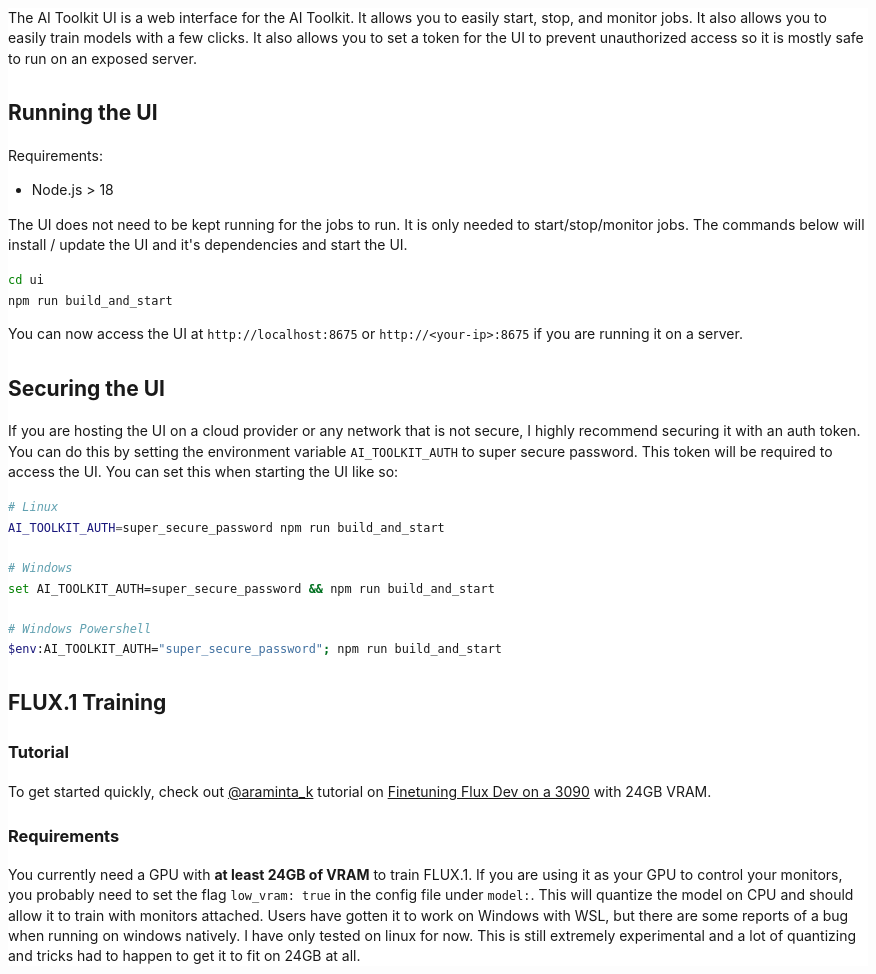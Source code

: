 The AI Toolkit UI is a web interface for the AI Toolkit. It allows you to easily start, stop, and monitor jobs. It also allows you to easily train models with a few clicks. It also allows you to set a token for the UI to prevent unauthorized access so it is mostly safe to run on an exposed server.

## Running the UI

Requirements:
- Node.js > 18

The UI does not need to be kept running for the jobs to run. It is only needed to start/stop/monitor jobs. The commands below
will install / update the UI and it's dependencies and start the UI. 

```bash
cd ui
npm run build_and_start
```

You can now access the UI at `http://localhost:8675` or `http://<your-ip>:8675` if you are running it on a server.

## Securing the UI

If you are hosting the UI on a cloud provider or any network that is not secure, I highly recommend securing it with an auth token. 
You can do this by setting the environment variable `AI_TOOLKIT_AUTH` to super secure password. This token will be required to access
the UI. You can set this when starting the UI like so:

```bash
# Linux
AI_TOOLKIT_AUTH=super_secure_password npm run build_and_start

# Windows
set AI_TOOLKIT_AUTH=super_secure_password && npm run build_and_start

# Windows Powershell
$env:AI_TOOLKIT_AUTH="super_secure_password"; npm run build_and_start
```


## FLUX.1 Training

### Tutorial

To get started quickly, check out [@araminta_k](https://x.com/araminta_k) tutorial on [Finetuning Flux Dev on a 3090](https://www.youtube.com/watch?v=HzGW_Kyermg) with 24GB VRAM.


### Requirements
You currently need a GPU with **at least 24GB of VRAM** to train FLUX.1. If you are using it as your GPU to control 
your monitors, you probably need to set the flag `low_vram: true` in the config file under `model:`. This will quantize
the model on CPU and should allow it to train with monitors attached. Users have gotten it to work on Windows with WSL,
but there are some reports of a bug when running on windows natively. 
I have only tested on linux for now. This is still extremely experimental
and a lot of quantizing and tricks had to happen to get it to fit on 24GB at all. 
